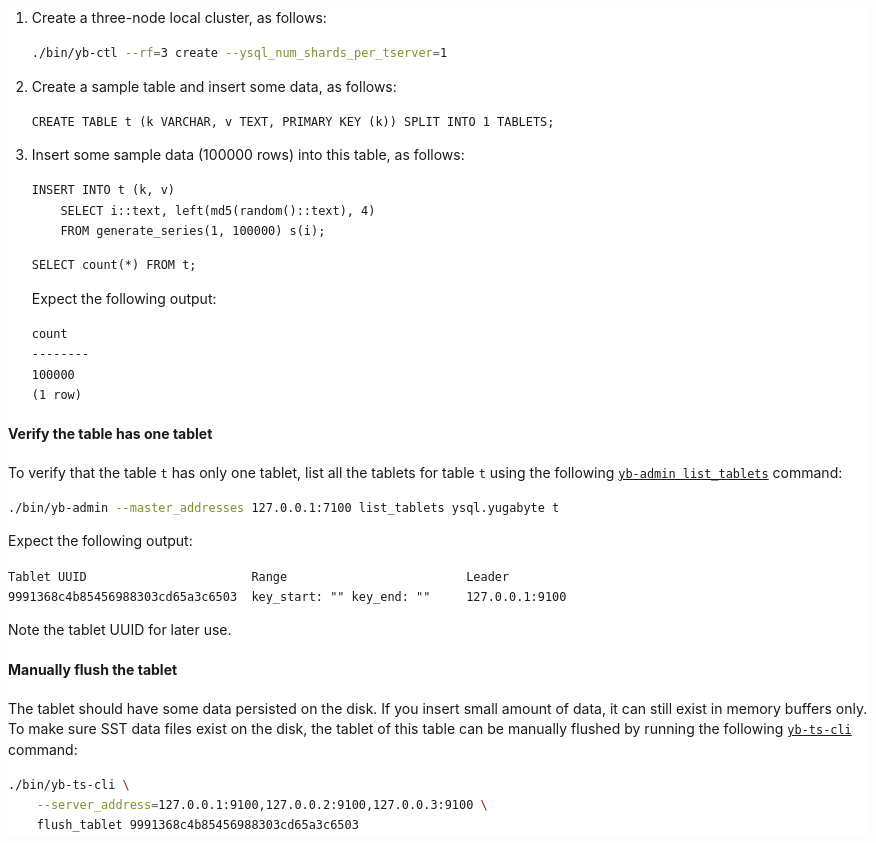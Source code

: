 1. Create a three-node local cluster, as follows:

    ```sh
    ./bin/yb-ctl --rf=3 create --ysql_num_shards_per_tserver=1
    ```

1. Create a sample table and insert some data, as follows:

    ```plpgsql
    CREATE TABLE t (k VARCHAR, v TEXT, PRIMARY KEY (k)) SPLIT INTO 1 TABLETS;
    ```

1. Insert some sample data (100000 rows) into this table, as follows:

    ```plpgsql
    INSERT INTO t (k, v)
        SELECT i::text, left(md5(random()::text), 4)
        FROM generate_series(1, 100000) s(i);
    ```

    ```plpgsql
    SELECT count(*) FROM t;
    ```

    Expect the following output:

    ```output
    count
    --------
    100000
    (1 row)
    ```

#### Verify the table has one tablet

To verify that the table `t` has only one tablet, list all the tablets for table `t` using the following [`yb-admin list_tablets`](../../../admin/yb-admin/#list-tablets) command:

```bash
./bin/yb-admin --master_addresses 127.0.0.1:7100 list_tablets ysql.yugabyte t
```

Expect the following output:

```output
Tablet UUID                       Range                         Leader
9991368c4b85456988303cd65a3c6503  key_start: "" key_end: ""     127.0.0.1:9100
```

Note the tablet UUID for later use.

#### Manually flush the tablet

The tablet should have some data persisted on the disk. If you insert small amount of data, it can still exist in memory buffers only. To make sure SST data files exist on the disk, the tablet of this table can be manually flushed by running the following [`yb-ts-cli`](../../../admin/yb-ts-cli/#flush-tablet) command:

```sh
./bin/yb-ts-cli \
    --server_address=127.0.0.1:9100,127.0.0.2:9100,127.0.0.3:9100 \
    flush_tablet 9991368c4b85456988303cd65a3c6503
```
